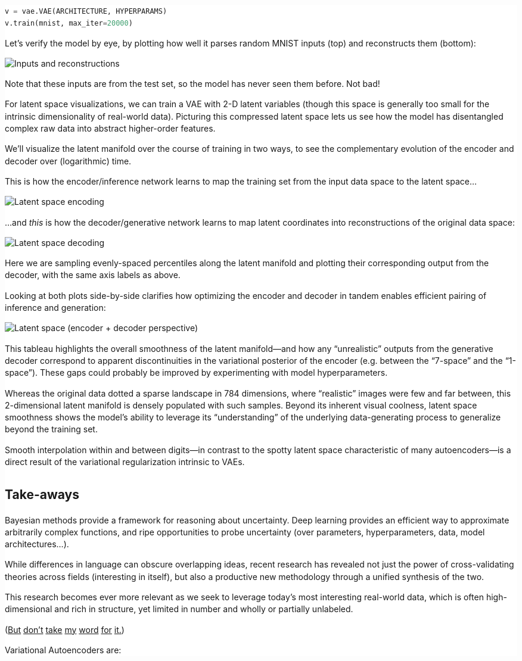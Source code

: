 ```python
v = vae.VAE(ARCHITECTURE, HYPERPARAMS)
v.train(mnist, max_iter=20000)
```

<p>Let&rsquo;s verify the model by eye, by plotting how well it parses random MNIST inputs (top) and reconstructs them (bottom):</p>
<div class="figure">
<img src="http://www.fastforwardlabs.com/blog-images/miriam/160801_1234_reloaded_batch_784_500_500_50_round_20000_test.png" title="Inputs and reconstructions"/></div>
<p>Note that these inputs are from the test set, so the model has never seen them before. Not bad!</p>
<p>For latent space visualizations, we can train a VAE with 2-D latent variables (though this space is generally too small for the intrinsic dimensionality of real-world data). Picturing this compressed latent space lets us see how the model has disentangled complex raw data into abstract higher-order features.</p>
<p>We&rsquo;ll visualize the latent manifold over the course of training in two ways, to see the complementary evolution of the encoder and decoder over (logarithmic) time.</p>
<p>This is how the encoder/inference network learns to map the training set from the input data space to the latent space&hellip;</p>
<div class="figure">
<img src="http://www.fastforwardlabs.com/blog-images/miriam/160805_1646_train_16.0.col256_qual100_del11_nodith.gif" title="Latent space encoding"/></div>
<p>&hellip;and <em>this</em> is how the decoder/generative network learns to map latent coordinates into reconstructions of the original data space:</p>
<div class="figure">
<img src="http://www.fastforwardlabs.com/blog-images/miriam/160805_1646_explore_16.0.gray_del11_492x490.slower47.gif" title="Latent space decoding" style="max-width:90.0% !important"/></div>
<p>Here we are sampling evenly-spaced percentiles along the latent manifold and plotting their corresponding output from the decoder, with the same axis labels as above.</p>
<p>Looking at both plots side-by-side clarifies how optimizing the encoder and decoder in tandem enables efficient pairing of inference and generation:</p>
<div class="figure">
<img src="http://www.fastforwardlabs.com/blog-images/miriam/tableau.1493x693.png" title="Latent space (encoder + decoder perspective)" style="max-width:95.0% !important"/></div>
<p>This tableau highlights the overall smoothness of the latent manifold—and how any &ldquo;unrealistic&rdquo; outputs from the generative decoder correspond to apparent discontinuities in the variational posterior of the encoder (e.g. between the &ldquo;7-space&rdquo; and the &ldquo;1-space&rdquo;). These gaps could probably be improved by experimenting with model hyperparameters.</p>
<p>Whereas the original data dotted a sparse landscape in 784 dimensions, where &ldquo;realistic&rdquo; images were few and far between, this 2-dimensional latent manifold is densely populated with such samples. Beyond its inherent visual coolness, latent space smoothness shows the model&rsquo;s ability to leverage its &ldquo;understanding&rdquo; of the underlying data-generating process to generalize beyond the training set.</p>
<p>Smooth interpolation within and between digits—in contrast to the spotty latent space characteristic of many autoencoders—is a direct result of the variational regularization intrinsic to VAEs.</p>
<h2 id="take-aways">Take-aways</h2>
<p>Bayesian methods provide a framework for reasoning about uncertainty. Deep learning provides an efficient way to approximate arbitrarily complex functions, and ripe opportunities to probe uncertainty (over parameters, hyperparameters, data, model architectures&hellip;).</p>
<p>While differences in language can obscure overlapping ideas, recent research has revealed not just the power of cross-validating theories across fields (interesting in itself), but also a productive new methodology through a unified synthesis of the two.</p>
<p>This research becomes ever more relevant as we seek to leverage today&rsquo;s most interesting real-world data, which is often high-dimensional and rich in structure, yet limited in number and wholly or partially unlabeled.</p>
<p>(<a href="http://edwardlib.org/">But</a> <a href="http://blog.shakirm.com/2015/11/talk-memory-based-bayesian-reasoning-and-deep-learning/">don&rsquo;t</a> <a href="http://videolectures.net/course_information_theory_pattern_recognition/">take</a> <a href="http://dustintran.com/blog/a-quick-update-edward-and-some-motivations/">my</a> <a href="http://twiecki.github.io/blog/2016/06/01/bayesian-deep-learning/">word</a> <a href="http://link.springer.com/book/10.1007/978-1-4612-0745-0">for</a> <a href="https://arxiv.org/abs/1604.01662">it</a><a href="https://blog.dominodatalab.com/an-introduction-to-model-based-machine-learning/">.</a>)</p>
<p>Variational Autoencoders are:</p>